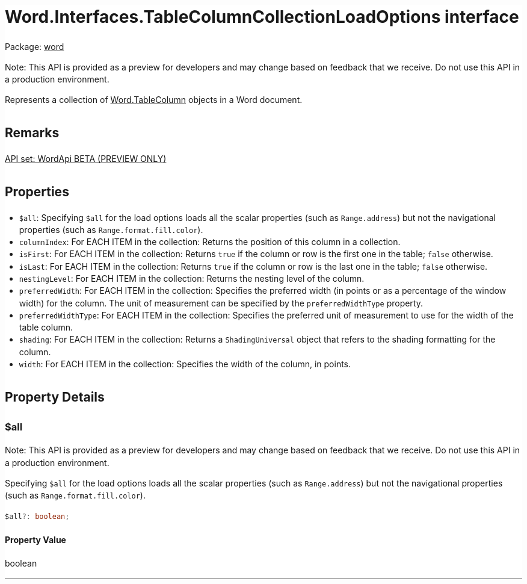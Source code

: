 # Word.Interfaces.TableColumnCollectionLoadOptions interface

Package: [word](/en-us/javascript/api/word)

Note: This API is provided as a preview for developers and may change based on feedback that we receive. Do not use this API in a production environment.

Represents a collection of [Word.TableColumn](/en-us/javascript/api/word/word.tablecolumn) objects in a Word document.

## Remarks

[API set: WordApi BETA (PREVIEW ONLY)](/en-us/javascript/api/requirement-sets/word/word-api-requirement-sets)

## Properties

- `$all`: Specifying `$all` for the load options loads all the scalar properties (such as `Range.address`) but not the navigational properties (such as `Range.format.fill.color`).
- `columnIndex`: For EACH ITEM in the collection: Returns the position of this column in a collection.
- `isFirst`: For EACH ITEM in the collection: Returns `true` if the column or row is the first one in the table; `false` otherwise.
- `isLast`: For EACH ITEM in the collection: Returns `true` if the column or row is the last one in the table; `false` otherwise.
- `nestingLevel`: For EACH ITEM in the collection: Returns the nesting level of the column.
- `preferredWidth`: For EACH ITEM in the collection: Specifies the preferred width (in points or as a percentage of the window width) for the column. The unit of measurement can be specified by the `preferredWidthType` property.
- `preferredWidthType`: For EACH ITEM in the collection: Specifies the preferred unit of measurement to use for the width of the table column.
- `shading`: For EACH ITEM in the collection: Returns a `ShadingUniversal` object that refers to the shading formatting for the column.
- `width`: For EACH ITEM in the collection: Specifies the width of the column, in points.

## Property Details

### $all

Note: This API is provided as a preview for developers and may change based on feedback that we receive. Do not use this API in a production environment.

Specifying `$all` for the load options loads all the scalar properties (such as `Range.address`) but not the navigational properties (such as `Range.format.fill.color`).

```typescript
$all?: boolean;
```

#### Property Value
boolean

---